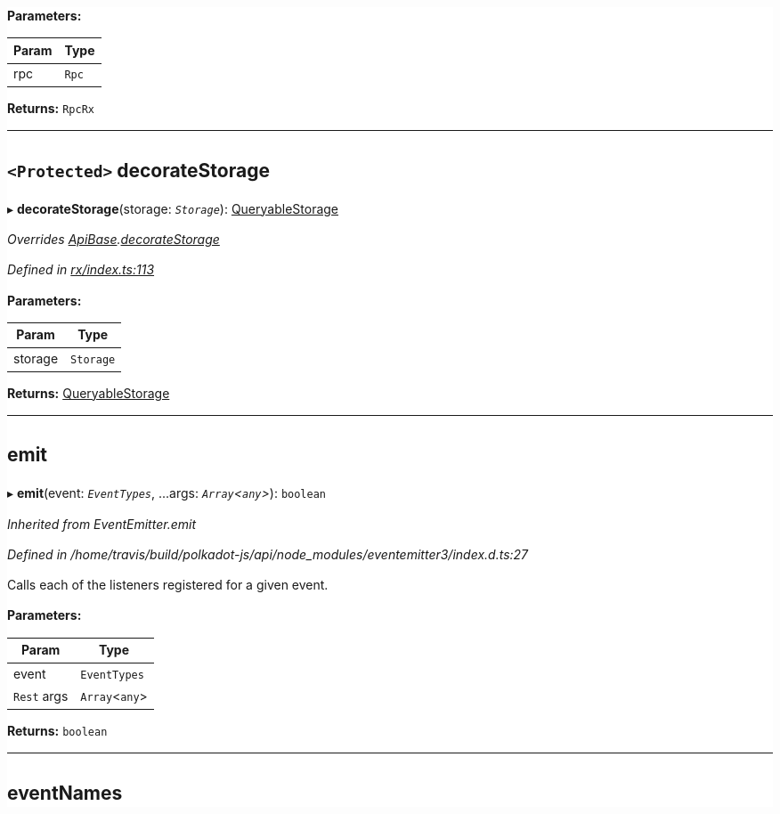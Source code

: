 **Parameters:**

| Param | Type |
| ------ | ------ |
| rpc | `Rpc` |

**Returns:** `RpcRx`

___
<a id="decoratestorage"></a>

## `<Protected>` decorateStorage

▸ **decorateStorage**(storage: *`Storage`*): [QueryableStorage](../interfaces/_rx_types_d_.queryablestorage.md)

*Overrides [ApiBase](_base_.apibase.md).[decorateStorage](_base_.apibase.md#decoratestorage)*

*Defined in [rx/index.ts:113](https://github.com/polkadot-js/api/blob/27b2885/packages/api/src/rx/index.ts#L113)*

**Parameters:**

| Param | Type |
| ------ | ------ |
| storage | `Storage` |

**Returns:** [QueryableStorage](../interfaces/_rx_types_d_.queryablestorage.md)

___
<a id="emit"></a>

##  emit

▸ **emit**(event: *`EventTypes`*, ...args: *`Array`<`any`>*): `boolean`

*Inherited from EventEmitter.emit*

*Defined in /home/travis/build/polkadot-js/api/node_modules/eventemitter3/index.d.ts:27*

Calls each of the listeners registered for a given event.

**Parameters:**

| Param | Type |
| ------ | ------ |
| event | `EventTypes` |
| `Rest` args | `Array`<`any`> |

**Returns:** `boolean`

___
<a id="eventnames"></a>

##  eventNames

